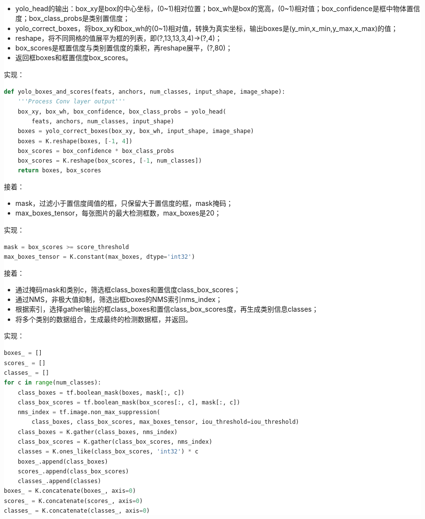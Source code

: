 - yolo_head的输出：box_xy是box的中心坐标，(0~1)相对位置；box_wh是box的宽高，(0~1)相对值；box_confidence是框中物体置信度；box_class_probs是类别置信度；
- yolo_correct_boxes，将box_xy和box_wh的(0~1)相对值，转换为真实坐标，输出boxes是(y_min,x_min,y_max,x_max)的值；
- reshape，将不同网格的值展平为框的列表，即(?,13,13,3,4)->(?,4)；
- box_scores是框置信度与类别置信度的乘积，再reshape展平，(?,80)；
- 返回框boxes和框置信度box_scores。

实现：

```python
def yolo_boxes_and_scores(feats, anchors, num_classes, input_shape, image_shape):
    '''Process Conv layer output'''
    box_xy, box_wh, box_confidence, box_class_probs = yolo_head(
        feats, anchors, num_classes, input_shape)
    boxes = yolo_correct_boxes(box_xy, box_wh, input_shape, image_shape)
    boxes = K.reshape(boxes, [-1, 4])
    box_scores = box_confidence * box_class_probs
    box_scores = K.reshape(box_scores, [-1, num_classes])
    return boxes, box_scores
```

接着：

- mask，过滤小于置信度阈值的框，只保留大于置信度的框，mask掩码；
- max_boxes_tensor，每张图片的最大检测框数，max_boxes是20；

实现：

```python
mask = box_scores >= score_threshold
max_boxes_tensor = K.constant(max_boxes, dtype='int32')
```

接着：

- 通过掩码mask和类别c，筛选框class_boxes和置信度class_box_scores；
- 通过NMS，非极大值抑制，筛选出框boxes的NMS索引nms_index；
- 根据索引，选择gather输出的框class_boxes和置信class_box_scores度，再生成类别信息classes；
- 将多个类别的数据组合，生成最终的检测数据框，并返回。

实现：

```python
boxes_ = []
scores_ = []
classes_ = []
for c in range(num_classes):
    class_boxes = tf.boolean_mask(boxes, mask[:, c])
    class_box_scores = tf.boolean_mask(box_scores[:, c], mask[:, c])
    nms_index = tf.image.non_max_suppression(
        class_boxes, class_box_scores, max_boxes_tensor, iou_threshold=iou_threshold)
    class_boxes = K.gather(class_boxes, nms_index)
    class_box_scores = K.gather(class_box_scores, nms_index)
    classes = K.ones_like(class_box_scores, 'int32') * c
    boxes_.append(class_boxes)
    scores_.append(class_box_scores)
    classes_.append(classes)
boxes_ = K.concatenate(boxes_, axis=0)
scores_ = K.concatenate(scores_, axis=0)
classes_ = K.concatenate(classes_, axis=0)
```
